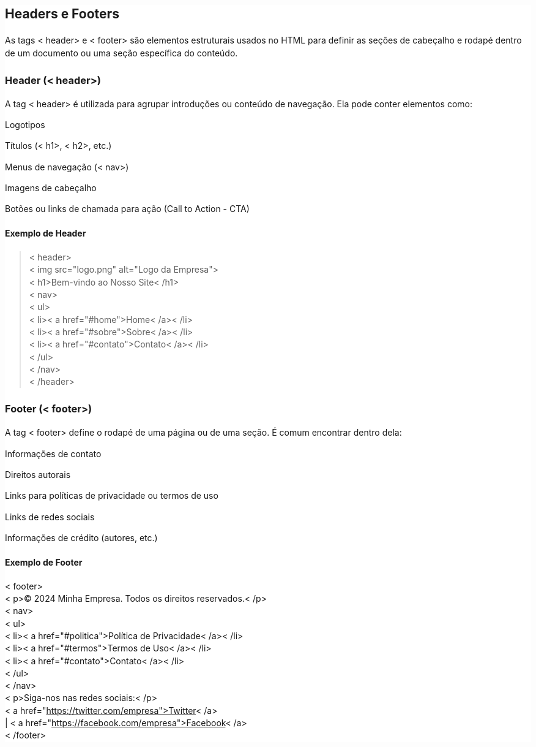 ## Headers e Footers

As tags < header> e < footer> são elementos estruturais usados no HTML para definir as seções de cabeçalho e rodapé dentro de um documento ou uma seção específica do conteúdo.

### Header (< header>)

A tag < header> é utilizada para agrupar introduções ou conteúdo de navegação. Ela pode conter elementos como:

Logotipos

Títulos (< h1>, < h2>, etc.)

Menus de navegação (< nav>)

Imagens de cabeçalho

Botões ou links de chamada para ação (Call to Action - CTA)

#### Exemplo de Header

>< header><br>
>    < img src="logo.png" alt="Logo da Empresa"><br>
>    < h1>Bem-vindo ao Nosso Site< /h1><br>
>    < nav><br>
>        < ul><br>
>            < li>< a href="#home">Home< /a>< /li><br>
>            < li>< a href="#sobre">Sobre< /a>< /li><br>
>            < li>< a href="#contato">Contato< /a>< /li><br>
>        < /ul><br>
>    < /nav><br>
>< /header><br>


### Footer (< footer>)

A tag < footer> define o rodapé de uma página ou de uma seção. É comum encontrar dentro dela:

Informações de contato

Direitos autorais

Links para políticas de privacidade ou termos de uso

Links de redes sociais

Informações de crédito (autores, etc.)

#### Exemplo de Footer

< footer><br>
    < p>&copy; 2024 Minha Empresa. Todos os direitos reservados.< /p><br>
    < nav><br>
        < ul><br>
            < li>< a href="#politica">Política de Privacidade< /a>< /li><br>
            < li>< a href="#termos">Termos de Uso< /a>< /li><br>
            < li>< a href="#contato">Contato< /a>< /li><br>
        < /ul><br>
    < /nav><br>
    < p>Siga-nos nas redes sociais:< /p><br>
    < a href="https://twitter.com/empresa">Twitter< /a><br> | 
    < a href="https://facebook.com/empresa">Facebook< /a><br>
< /footer><br>

